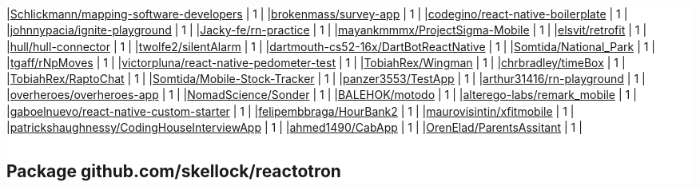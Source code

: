 |[Schlickmann/mapping-software-developers](https://github.com/Schlickmann/mapping-software-developers) | 1 |
|[brokenmass/survey-app](https://github.com/brokenmass/survey-app) | 1 |
|[codegino/react-native-boilerplate](https://github.com/codegino/react-native-boilerplate) | 1 |
|[johnnypacia/ignite-playground](https://github.com/johnnypacia/ignite-playground) | 1 |
|[Jacky-fe/rn-practice](https://github.com/Jacky-fe/rn-practice) | 1 |
|[mayankmmmx/ProjectSigma-Mobile](https://github.com/mayankmmmx/ProjectSigma-Mobile) | 1 |
|[elsvit/retrofit](https://github.com/elsvit/retrofit) | 1 |
|[hull/hull-connector](https://github.com/hull/hull-connector) | 1 |
|[twolfe2/silentAlarm](https://github.com/twolfe2/silentAlarm) | 1 |
|[dartmouth-cs52-16x/DartBotReactNative](https://github.com/dartmouth-cs52-16x/DartBotReactNative) | 1 |
|[Somtida/National_Park](https://github.com/Somtida/National_Park) | 1 |
|[tgaff/rNpMoves](https://github.com/tgaff/rNpMoves) | 1 |
|[victorpluna/react-native-pedometer-test](https://github.com/victorpluna/react-native-pedometer-test) | 1 |
|[TobiahRex/Wingman](https://github.com/TobiahRex/Wingman) | 1 |
|[chrbradley/timeBox](https://github.com/chrbradley/timeBox) | 1 |
|[TobiahRex/RaptoChat](https://github.com/TobiahRex/RaptoChat) | 1 |
|[Somtida/Mobile-Stock-Tracker](https://github.com/Somtida/Mobile-Stock-Tracker) | 1 |
|[panzer3553/TestApp](https://github.com/panzer3553/TestApp) | 1 |
|[arthur31416/rn-playground](https://github.com/arthur31416/rn-playground) | 1 |
|[overheroes/overheroes-app](https://github.com/overheroes/overheroes-app) | 1 |
|[NomadScience/Sonder](https://github.com/NomadScience/Sonder) | 1 |
|[BALEHOK/motodo](https://github.com/BALEHOK/motodo) | 1 |
|[alterego-labs/remark_mobile](https://github.com/alterego-labs/remark_mobile) | 1 |
|[gaboelnuevo/react-native-custom-starter](https://github.com/gaboelnuevo/react-native-custom-starter) | 1 |
|[felipembbraga/HourBank2](https://github.com/felipembbraga/HourBank2) | 1 |
|[maurovisintin/xfitmobile](https://github.com/maurovisintin/xfitmobile) | 1 |
|[patrickshaughnessy/CodingHouseInterviewApp](https://github.com/patrickshaughnessy/CodingHouseInterviewApp) | 1 |
|[ahmed1490/CabApp](https://github.com/ahmed1490/CabApp) | 1 |
|[OrenElad/ParentsAssitant](https://github.com/OrenElad/ParentsAssitant) | 1 |

## Package github.com/skellock/reactotron
